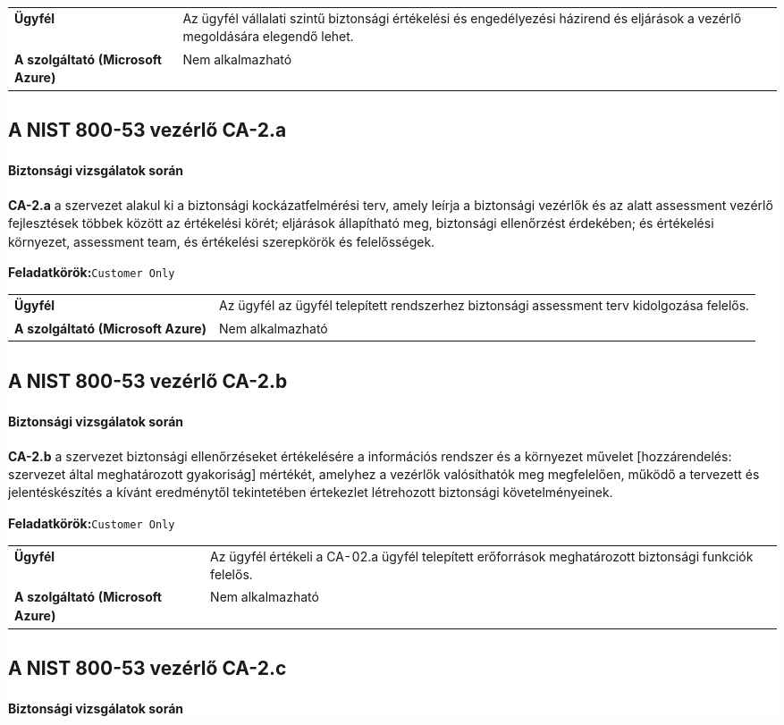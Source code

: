 |||
|---|---|
| **Ügyfél** | Az ügyfél vállalati szintű biztonsági értékelési és engedélyezési házirend és eljárások a vezérlő megoldására elegendő lehet. |
| **A szolgáltató (Microsoft Azure)** | Nem alkalmazható |


 ## <a name="nist-800-53-control-ca-2a"></a>A NIST 800-53 vezérlő CA-2.a

#### <a name="security-assessments"></a>Biztonsági vizsgálatok során

**CA-2.a** a szervezet alakul ki a biztonsági kockázatfelmérési terv, amely leírja a biztonsági vezérlők és az alatt assessment vezérlő fejlesztések többek között az értékelési körét; eljárások állapítható meg, biztonsági ellenőrzést érdekében; és értékelési környezet, assessment team, és értékelési szerepkörök és felelősségek.

**Feladatkörök:**`Customer Only`

|||
|---|---|
| **Ügyfél** | Az ügyfél az ügyfél telepített rendszerhez biztonsági assessment terv kidolgozása felelős. |
| **A szolgáltató (Microsoft Azure)** | Nem alkalmazható |


 ## <a name="nist-800-53-control-ca-2b"></a>A NIST 800-53 vezérlő CA-2.b

#### <a name="security-assessments"></a>Biztonsági vizsgálatok során

**CA-2.b** a szervezet biztonsági ellenőrzéseket értékelésére a információs rendszer és a környezet művelet [hozzárendelés: szervezet által meghatározott gyakoriság] mértékét, amelyhez a vezérlők valósíthatók meg megfelelően, működő a tervezett és jelentéskészítés a kívánt eredménytől tekintetében értekezlet létrehozott biztonsági követelményeinek.

**Feladatkörök:**`Customer Only`

|||
|---|---|
| **Ügyfél** | Az ügyfél értékeli a CA-02.a ügyfél telepített erőforrások meghatározott biztonsági funkciók felelős. |
| **A szolgáltató (Microsoft Azure)** | Nem alkalmazható |


 ## <a name="nist-800-53-control-ca-2c"></a>A NIST 800-53 vezérlő CA-2.c

#### <a name="security-assessments"></a>Biztonsági vizsgálatok során
